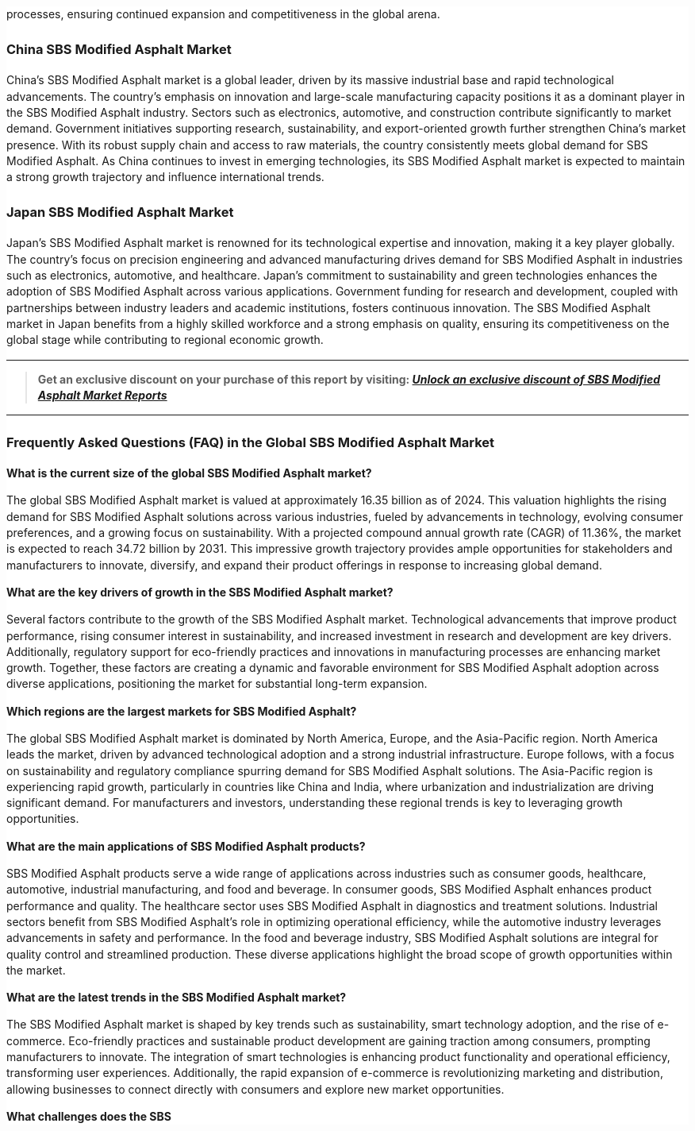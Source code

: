 processes, ensuring continued expansion and competitiveness in the global arena.</p><h3>China SBS Modified Asphalt Market</h3><p>China&rsquo;s SBS Modified Asphalt market is a global leader, driven by its massive industrial base and rapid technological advancements. The country&rsquo;s emphasis on innovation and large-scale manufacturing capacity positions it as a dominant player in the SBS Modified Asphalt industry. Sectors such as electronics, automotive, and construction contribute significantly to market demand. Government initiatives supporting research, sustainability, and export-oriented growth further strengthen China&rsquo;s market presence. With its robust supply chain and access to raw materials, the country consistently meets global demand for SBS Modified Asphalt. As China continues to invest in emerging technologies, its SBS Modified Asphalt market is expected to maintain a strong growth trajectory and influence international trends.</p><h3>Japan SBS Modified Asphalt Market</h3><p>Japan&rsquo;s SBS Modified Asphalt market is renowned for its technological expertise and innovation, making it a key player globally. The country&rsquo;s focus on precision engineering and advanced manufacturing drives demand for SBS Modified Asphalt in industries such as electronics, automotive, and healthcare. Japan&rsquo;s commitment to sustainability and green technologies enhances the adoption of SBS Modified Asphalt across various applications. Government funding for research and development, coupled with partnerships between industry leaders and academic institutions, fosters continuous innovation. The SBS Modified Asphalt market in Japan benefits from a highly skilled workforce and a strong emphasis on quality, ensuring its competitiveness on the global stage while contributing to regional economic growth.</p><hr /><blockquote><p><strong>Get an exclusive discount on your purchase of this report by visiting: <em><a href="://marketresearchpulse.com/ask-for-discount/50847?utm_source=Github&amp;utm_medium=030">Unlock an exclusive discount of SBS Modified Asphalt Market Reports</a></em>&nbsp;</strong></p></blockquote><hr /><h3>Frequently Asked Questions (FAQ) in the Global SBS Modified Asphalt Market</h3><p><strong>What is the current size of the global SBS Modified Asphalt market?</strong></p><p>The global SBS Modified Asphalt market is valued at approximately 16.35 billion as of 2024. This valuation highlights the rising demand for SBS Modified Asphalt solutions across various industries, fueled by advancements in technology, evolving consumer preferences, and a growing focus on sustainability. With a projected compound annual growth rate (CAGR) of 11.36%, the market is expected to reach 34.72 billion by 2031. This impressive growth trajectory provides ample opportunities for stakeholders and manufacturers to innovate, diversify, and expand their product offerings in response to increasing global demand.</p><p><strong>What are the key drivers of growth in the SBS Modified Asphalt market?</strong></p><p>Several factors contribute to the growth of the SBS Modified Asphalt market. Technological advancements that improve product performance, rising consumer interest in sustainability, and increased investment in research and development are key drivers. Additionally, regulatory support for eco-friendly practices and innovations in manufacturing processes are enhancing market growth. Together, these factors are creating a dynamic and favorable environment for SBS Modified Asphalt adoption across diverse applications, positioning the market for substantial long-term expansion.</p><p><strong>Which regions are the largest markets for SBS Modified Asphalt?</strong></p><p>The global SBS Modified Asphalt market is dominated by North America, Europe, and the Asia-Pacific region. North America leads the market, driven by advanced technological adoption and a strong industrial infrastructure. Europe follows, with a focus on sustainability and regulatory compliance spurring demand for SBS Modified Asphalt solutions. The Asia-Pacific region is experiencing rapid growth, particularly in countries like China and India, where urbanization and industrialization are driving significant demand. For manufacturers and investors, understanding these regional trends is key to leveraging growth opportunities.</p><p><strong>What are the main applications of SBS Modified Asphalt products?</strong></p><p>SBS Modified Asphalt products serve a wide range of applications across industries such as consumer goods, healthcare, automotive, industrial manufacturing, and food and beverage. In consumer goods, SBS Modified Asphalt enhances product performance and quality. The healthcare sector uses SBS Modified Asphalt in diagnostics and treatment solutions. Industrial sectors benefit from SBS Modified Asphalt&rsquo;s role in optimizing operational efficiency, while the automotive industry leverages advancements in safety and performance. In the food and beverage industry, SBS Modified Asphalt solutions are integral for quality control and streamlined production. These diverse applications highlight the broad scope of growth opportunities within the market.</p><p><strong>What are the latest trends in the SBS Modified Asphalt market?</strong></p><p>The SBS Modified Asphalt market is shaped by key trends such as sustainability, smart technology adoption, and the rise of e-commerce. Eco-friendly practices and sustainable product development are gaining traction among consumers, prompting manufacturers to innovate. The integration of smart technologies is enhancing product functionality and operational efficiency, transforming user experiences. Additionally, the rapid expansion of e-commerce is revolutionizing marketing and distribution, allowing businesses to connect directly with consumers and explore new market opportunities.</p><p><strong>What challenges does the SBS